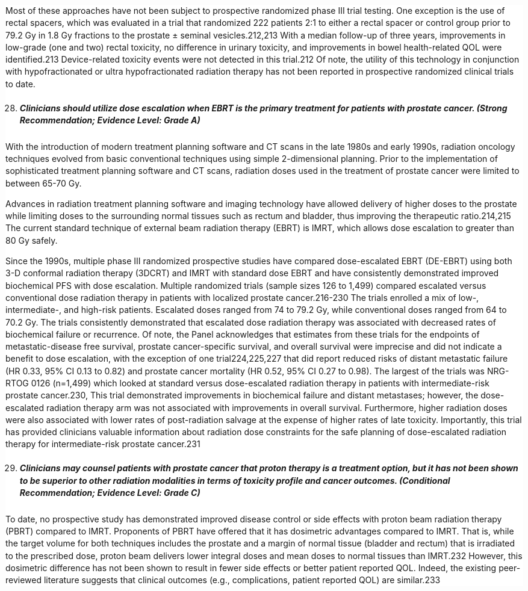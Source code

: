 Most of these approaches have not been subject to prospective randomized phase III trial testing. One exception is the use of rectal spacers, which was evaluated in a trial that randomized 222 patients 2:1 to either a rectal spacer or control group prior to 79.2 Gy in 1.8 Gy fractions to the prostate ± seminal vesicles.212,213 With a median follow-up of three years, improvements in low-grade (one and two) rectal toxicity, no difference in urinary toxicity, and improvements in bowel health-related QOL were identified.213 Device-related toxicity events were not detected in this trial.212 Of note, the utility of this technology in conjunction with hypofractionated or ultra hypofractionated radiation therapy has not been reported in prospective randomized clinical trials to date.

28. ##### Clinicians should utilize dose escalation when EBRT is the primary treatment for patients with prostate cancer. (Strong Recommendation; Evidence Level: Grade A)

With the introduction of modern treatment planning software and CT scans in the late 1980s and early 1990s, radiation oncology techniques evolved from basic conventional techniques using simple 2-dimensional planning. Prior to the implementation of sophisticated treatment planning software and CT scans, radiation doses used in the treatment of prostate cancer were limited to between 65-70 Gy.

Advances in radiation treatment planning software and imaging technology have allowed delivery of higher doses to the prostate while limiting doses to the surrounding normal tissues such as rectum and bladder, thus improving the therapeutic ratio.214,215 The current standard technique of external beam radiation therapy (EBRT) is IMRT, which allows dose escalation to greater than 80 Gy safely.

Since the 1990s, multiple phase III randomized prospective studies have compared dose-escalated EBRT (DE-EBRT) using both 3-D conformal radiation therapy (3DCRT) and IMRT with standard dose EBRT and have consistently demonstrated improved biochemical PFS with dose escalation. Multiple randomized trials (sample sizes 126 to 1,499) compared escalated versus conventional dose radiation therapy in patients with localized prostate cancer.216-230 The trials enrolled a mix of low-, intermediate-, and high-risk patients. Escalated doses ranged from 74 to 79.2 Gy, while conventional doses ranged from 64 to 70.2 Gy. The trials consistently demonstrated that escalated dose radiation therapy was associated with decreased rates of biochemical failure or recurrence. Of note, the Panel acknowledges that estimates from these trials for the endpoints of metastatic-disease free survival, prostate cancer-specific survival, and overall survival were imprecise and did not indicate a benefit to dose escalation, with the exception of one trial224,225,227 that did report reduced risks of distant metastatic failure (HR 0.33, 95% CI 0.13 to 0.82) and prostate cancer mortality (HR 0.52, 95% CI 0.27 to 0.98). The largest of the trials was NRG-RTOG 0126 (n=1,499) which looked at standard versus dose-escalated radiation therapy in patients with intermediate-risk prostate cancer.230, This trial demonstrated improvements in biochemical failure and distant metastases; however, the dose-escalated radiation therapy arm was not associated with improvements in overall survival. Furthermore, higher radiation doses were also associated with lower rates of post-radiation salvage at the expense of higher rates of late toxicity. Importantly, this trial has provided clinicians valuable information about radiation dose constraints for the safe planning of dose-escalated radiation therapy for intermediate-risk prostate cancer.231

29. ##### Clinicians may counsel patients with prostate cancer that proton therapy is a treatment option, but it has not been shown to be superior to other radiation modalities in terms of toxicity profile and cancer outcomes. (Conditional Recommendation; Evidence Level: Grade C)

To date, no prospective study has demonstrated improved disease control or side effects with proton beam radiation therapy (PBRT) compared to IMRT. Proponents of PBRT have offered that it has dosimetric advantages compared to IMRT. That is, while the target volume for both techniques includes the prostate and a margin of normal tissue (bladder and rectum) that is irradiated to the prescribed dose, proton beam delivers lower integral doses and mean doses to normal tissues than IMRT.232 However, this dosimetric difference has not been shown to result in fewer side effects or better patient reported QOL. Indeed, the existing peer-reviewed literature suggests that clinical outcomes (e.g., complications, patient reported QOL) are similar.233
